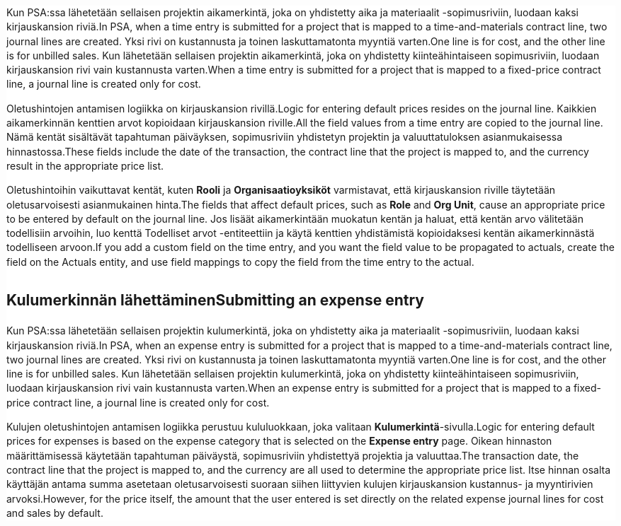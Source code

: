<span data-ttu-id="d9ce9-109">Kun PSA:ssa lähetetään sellaisen projektin aikamerkintä, joka on yhdistetty aika ja materiaalit -sopimusriviin, luodaan kaksi kirjauskansion riviä.</span><span class="sxs-lookup"><span data-stu-id="d9ce9-109">In PSA, when a time entry is submitted for a project that is mapped to a time-and-materials contract line, two journal lines are created.</span></span> <span data-ttu-id="d9ce9-110">Yksi rivi on kustannusta ja toinen laskuttamatonta myyntiä varten.</span><span class="sxs-lookup"><span data-stu-id="d9ce9-110">One line is for cost, and the other line is for unbilled sales.</span></span> <span data-ttu-id="d9ce9-111">Kun lähetetään sellaisen projektin aikamerkintä, joka on yhdistetty kiinteähintaiseen sopimusriviin, luodaan kirjauskansion rivi vain kustannusta varten.</span><span class="sxs-lookup"><span data-stu-id="d9ce9-111">When a time entry is submitted for a project that is mapped to a fixed-price contract line, a journal line is created only for cost.</span></span> 

<span data-ttu-id="d9ce9-112">Oletushintojen antamisen logiikka on kirjauskansion rivillä.</span><span class="sxs-lookup"><span data-stu-id="d9ce9-112">Logic for entering default prices resides on the journal line.</span></span> <span data-ttu-id="d9ce9-113">Kaikkien aikamerkinnän kenttien arvot kopioidaan kirjauskansion riville.</span><span class="sxs-lookup"><span data-stu-id="d9ce9-113">All the field values from a time entry are copied to the journal line.</span></span> <span data-ttu-id="d9ce9-114">Nämä kentät sisältävät tapahtuman päiväyksen, sopimusriviin yhdistetyn projektin ja valuuttatuloksen asianmukaisessa hinnastossa.</span><span class="sxs-lookup"><span data-stu-id="d9ce9-114">These fields include the date of the transaction, the contract line that the project is mapped to, and the currency result in the appropriate price list.</span></span> 

<span data-ttu-id="d9ce9-115">Oletushintoihin vaikuttavat kentät, kuten **Rooli** ja **Organisaatioyksiköt** varmistavat, että kirjauskansion riville täytetään oletusarvoisesti asianmukainen hinta.</span><span class="sxs-lookup"><span data-stu-id="d9ce9-115">The fields that affect default prices, such as **Role** and **Org Unit**, cause an appropriate price to be entered by default on the journal line.</span></span> <span data-ttu-id="d9ce9-116">Jos lisäät aikamerkintään muokatun kentän ja haluat, että kentän arvo välitetään todellisiin arvoihin, luo kenttä Todelliset arvot -entiteettiin ja käytä kenttien yhdistämistä kopioidaksesi kentän aikamerkinnästä todelliseen arvoon.</span><span class="sxs-lookup"><span data-stu-id="d9ce9-116">If you add a custom field on the time entry, and you want the field value to be propagated to actuals, create the field on the Actuals entity, and use field mappings to copy the field from the time entry to the actual.</span></span>

## <a name="submitting-an-expense-entry"></a><span data-ttu-id="d9ce9-117">Kulumerkinnän lähettäminen</span><span class="sxs-lookup"><span data-stu-id="d9ce9-117">Submitting an expense entry</span></span>

<span data-ttu-id="d9ce9-118">Kun PSA:ssa lähetetään sellaisen projektin kulumerkintä, joka on yhdistetty aika ja materiaalit -sopimusriviin, luodaan kaksi kirjauskansion riviä.</span><span class="sxs-lookup"><span data-stu-id="d9ce9-118">In PSA, when an expense entry is submitted for a project that is mapped to a time-and-materials contract line, two journal lines are created.</span></span> <span data-ttu-id="d9ce9-119">Yksi rivi on kustannusta ja toinen laskuttamatonta myyntiä varten.</span><span class="sxs-lookup"><span data-stu-id="d9ce9-119">One line is for cost, and the other line is for unbilled sales.</span></span> <span data-ttu-id="d9ce9-120">Kun lähetetään sellaisen projektin kulumerkintä, joka on yhdistetty kiinteähintaiseen sopimusriviin, luodaan kirjauskansion rivi vain kustannusta varten.</span><span class="sxs-lookup"><span data-stu-id="d9ce9-120">When an expense entry is submitted for a project that is mapped to a fixed-price contract line, a journal line is created only for cost.</span></span>

<span data-ttu-id="d9ce9-121">Kulujen oletushintojen antamisen logiikka perustuu kululuokkaan, joka valitaan **Kulumerkintä**-sivulla.</span><span class="sxs-lookup"><span data-stu-id="d9ce9-121">Logic for entering default prices for expenses is based on the expense category that is selected on the **Expense entry** page.</span></span> <span data-ttu-id="d9ce9-122">Oikean hinnaston määrittämisessä käytetään tapahtuman päiväystä, sopimusriviin yhdistettyä projektia ja valuuttaa.</span><span class="sxs-lookup"><span data-stu-id="d9ce9-122">The transaction date, the contract line that the project is mapped to, and the currency are all used to determine the appropriate price list.</span></span> <span data-ttu-id="d9ce9-123">Itse hinnan osalta käyttäjän antama summa asetetaan oletusarvoisesti suoraan siihen liittyvien kulujen kirjauskansion kustannus- ja myyntirivien arvoksi.</span><span class="sxs-lookup"><span data-stu-id="d9ce9-123">However, for the price itself, the amount that the user entered is set directly on the related expense journal lines for cost and sales by default.</span></span>
